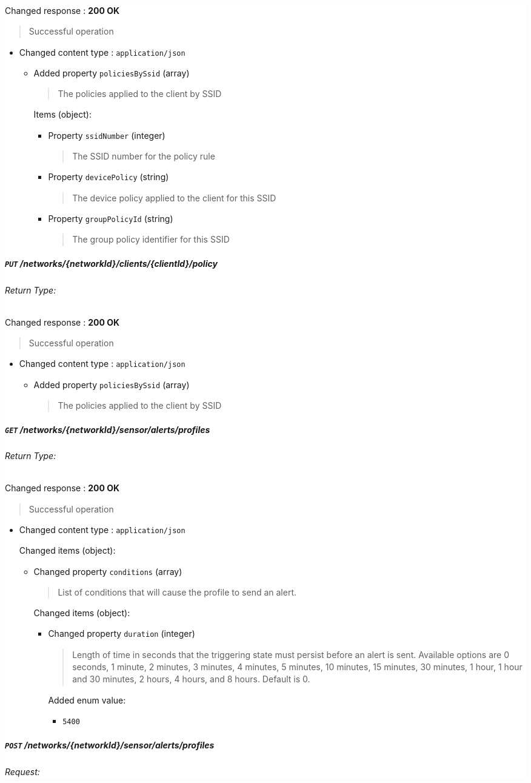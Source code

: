 Changed response : **200 OK**
> Successful operation

* Changed content type : `application/json`

    * Added property `policiesBySsid` (array)
        > The policies applied to the client by SSID

        Items (object):

        * Property `ssidNumber` (integer)
            > The SSID number for the policy rule

        * Property `devicePolicy` (string)
            > The device policy applied to the client for this SSID

        * Property `groupPolicyId` (string)
            > The group policy identifier for this SSID

##### `PUT` /networks/{networkId}/clients/{clientId}/policy


###### Return Type:

Changed response : **200 OK**
> Successful operation

* Changed content type : `application/json`

    * Added property `policiesBySsid` (array)
        > The policies applied to the client by SSID

##### `GET` /networks/{networkId}/sensor/alerts/profiles


###### Return Type:

Changed response : **200 OK**
> Successful operation

* Changed content type : `application/json`

    Changed items (object):

    * Changed property `conditions` (array)
        > List of conditions that will cause the profile to send an alert.

        Changed items (object):

        * Changed property `duration` (integer)
            > Length of time in seconds that the triggering state must persist before an alert is sent. Available options are 0 seconds, 1 minute, 2 minutes, 3 minutes, 4 minutes, 5 minutes, 10 minutes, 15 minutes, 30 minutes, 1 hour, 1 hour and 30 minutes, 2 hours, 4 hours, and 8 hours. Default is 0.

            Added enum value:

            * `5400`
##### `POST` /networks/{networkId}/sensor/alerts/profiles


###### Request:
